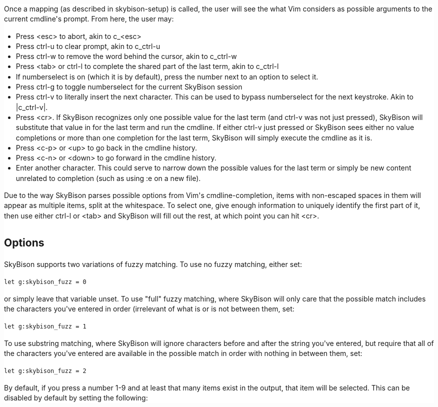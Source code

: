 Once a mapping (as described in skybison-setup) is called, the user will see
the what Vim considers as possible arguments to the current cmdline's prompt.
From here, the user may:

- Press &lt;esc&gt; to abort, akin to c_&lt;esc&gt;
- Press ctrl-u to clear prompt, akin to c_ctrl-u
- Press ctrl-w to remove the word behind the cursor, akin to c_ctrl-w
- Press &lt;tab&gt; or ctrl-l to complete the shared part of the last term, akin to
  c_ctrl-l
- If numberselect is on (which it is by default), press the number next to an
  option to select it.
- Press ctrl-g to toggle numberselect for the current SkyBison session
- Press ctrl-v to literally insert the next character.  This can be used to
  bypass numberselect for the next keystroke.  Akin to |c_ctrl-v|.
- Press &lt;cr&gt;.  If SkyBison recognizes only one possible value for the last
  term (and ctrl-v was not just pressed), SkyBison will substitute that value
  in for the last term and run the cmdline.  If either ctrl-v just pressed or
  SkyBison sees either no value completions or more than one completion for
  the last term, SkyBison will simply execute the cmdline as it is.
- Press &lt;c-p&gt; or &lt;up&gt; to go back in the cmdline history.
- Press &lt;c-n&gt; or &lt;down&gt; to go forward in the cmdline history.
- Enter another character.  This could serve to narrow down the possible
  values for the last term or simply be new content unrelated to completion
  (such as using :e on a new file).

Due to the way SkyBison parses possible options from Vim's cmdline-completion,
items with non-escaped spaces in them will appear as multiple items, split at
the whitespace.  To select one, give enough information to uniquely identify
the first part of it, then use either ctrl-l or &lt;tab&gt; and SkyBison will
fill out the rest, at which point you can hit &lt;cr&gt;.

Options
-------

SkyBison supports two variations of fuzzy matching.  To use no fuzzy matching,
either set:

    let g:skybison_fuzz = 0

or simply leave that variable unset.  To use "full" fuzzy matching, where SkyBison
will only care that the possible match includes the characters you've entered
in order (irrelevant of what is or is not between them, set:

    let g:skybison_fuzz = 1

To use substring matching, where SkyBison will ignore characters before and
after the string you've entered, but require that all of the characters you've
entered are available in the possible match in order with nothing in between
them, set:

    let g:skybison_fuzz = 2

By default, if you press a number 1-9 and at least that many items exist in
the output, that item will be selected.  This can be disabled by default by
setting the following:
